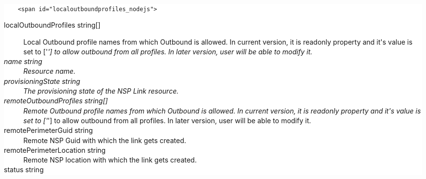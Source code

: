         <span id="localoutboundprofiles_nodejs">
<a data-swiftype-name="resource-property" data-swiftype-type="text" href="#localoutboundprofiles_nodejs" style="color: inherit; text-decoration: inherit;">local<wbr>Outbound<wbr>Profiles</a>
</span>
        <span class="property-indicator"></span>
        <span class="property-type">string[]</span>
    </dt>
    <dd>Local Outbound profile names from which Outbound is allowed. In current version, it is readonly property and it's value is set to ['*'] to allow outbound from all profiles. In later version, user will be able to modify it.</dd><dt class="property-"
            title="">
        <span id="name_nodejs">
<a data-swiftype-name="resource-property" data-swiftype-type="text" href="#name_nodejs" style="color: inherit; text-decoration: inherit;">name</a>
</span>
        <span class="property-indicator"></span>
        <span class="property-type">string</span>
    </dt>
    <dd>Resource name.</dd><dt class="property-"
            title="">
        <span id="provisioningstate_nodejs">
<a data-swiftype-name="resource-property" data-swiftype-type="text" href="#provisioningstate_nodejs" style="color: inherit; text-decoration: inherit;">provisioning<wbr>State</a>
</span>
        <span class="property-indicator"></span>
        <span class="property-type">string</span>
    </dt>
    <dd>The provisioning state of the NSP Link resource.</dd><dt class="property-"
            title="">
        <span id="remoteoutboundprofiles_nodejs">
<a data-swiftype-name="resource-property" data-swiftype-type="text" href="#remoteoutboundprofiles_nodejs" style="color: inherit; text-decoration: inherit;">remote<wbr>Outbound<wbr>Profiles</a>
</span>
        <span class="property-indicator"></span>
        <span class="property-type">string[]</span>
    </dt>
    <dd>Remote Outbound profile names from which Outbound is allowed. In current version, it is readonly property and it's value is set to ['*'] to allow outbound from all profiles. In later version, user will be able to modify it.</dd><dt class="property-"
            title="">
        <span id="remoteperimeterguid_nodejs">
<a data-swiftype-name="resource-property" data-swiftype-type="text" href="#remoteperimeterguid_nodejs" style="color: inherit; text-decoration: inherit;">remote<wbr>Perimeter<wbr>Guid</a>
</span>
        <span class="property-indicator"></span>
        <span class="property-type">string</span>
    </dt>
    <dd>Remote NSP Guid with which the link gets created.</dd><dt class="property-"
            title="">
        <span id="remoteperimeterlocation_nodejs">
<a data-swiftype-name="resource-property" data-swiftype-type="text" href="#remoteperimeterlocation_nodejs" style="color: inherit; text-decoration: inherit;">remote<wbr>Perimeter<wbr>Location</a>
</span>
        <span class="property-indicator"></span>
        <span class="property-type">string</span>
    </dt>
    <dd>Remote NSP location with which the link gets created.</dd><dt class="property-"
            title="">
        <span id="status_nodejs">
<a data-swiftype-name="resource-property" data-swiftype-type="text" href="#status_nodejs" style="color: inherit; text-decoration: inherit;">status</a>
</span>
        <span class="property-indicator"></span>
        <span class="property-type">string</span>